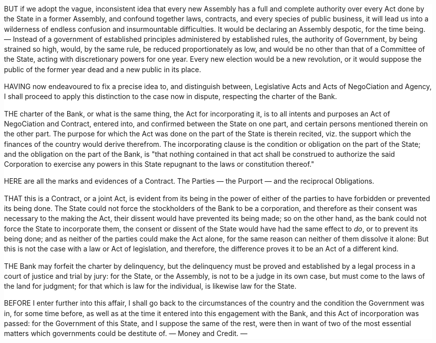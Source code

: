    BUT if we adopt the vague, inconsistent idea that every new Assembly has a
   full and complete authority over every Act done by the State in a former
   Assembly, and confound together laws, contracts, and every species of
   public business, it will lead us into a wilderness of endless confusion
   and insurmountable difficulties. It would be declaring an Assembly
   despotic, for the time being. &mdash; Instead of a government of 
   established principles administered by
   established rules, the authority of Government, by being strained so high,
   would, by the same rule, be reduced proportionately as low, and would be
   no other than that of a Committee of the State, acting with discretionary
   powers for one year. Every new election would be a new revolution, or it
   would suppose the public of the former year dead and a new public in its
   place.

   HAVING now endeavoured to fix a precise idea to, and distinguish between,
   Legislative Acts and Acts of NegoCiation and Agency, I shall proceed to
   apply this distinction to the case now in dispute, respecting the charter
   of the Bank.

   THE charter of the Bank, or what is the same thing, the Act for
   incorporating it, is to all intents and purposes an Act of NegoCiation and
   Contract, entered into, and confirmed between the State on one part, and
   certain persons mentioned therein on the other part. The purpose for which
   the Act was done on the part of the State is therein recited, viz. the
   support which the finances of the country would derive therefrom. The
   incorporating clause is the condition or obligation on the part of the
   State; and the obligation on the part of the Bank, is "that nothing
   contained in that act shall be construed to authorize the said Corporation
   to exercise any powers in this State repugnant to the laws or constitution
   thereof."

   HERE are all the marks and evidences of a Contract. The Parties &mdash; the
   Purport &mdash; and the reciprocal Obligations.

   THAT this is a Contract, or a joint Act, is evident from its being in the
   power of either of the parties to have forbidden or prevented its being
   done. The State could not force the stockholders of the Bank to be a
   corporation, and therefore as their consent was necessary to the making
   the Act, their dissent would have prevented its being made; so on the
   other hand, as the bank could not force the State to incorporate them, the
   consent or dissent of the State would have had the same effect to *do*, or
   to prevent its being done; and as neither of the parties could make the
   Act alone, for the same reason can neither of them dissolve it alone: But
   this is not the case with a law or Act of legislation, and therefore, the
   difference proves it to be an Act of a different kind.

   THE Bank may forfeit the charter by delinquency, but the delinquency must
   be proved and established by a legal process in a court of justice and
   trial by jury: for the State, or the Assembly, is not to be a judge in its
   own case, but must come to the laws of the land for judgment; for that
   which is law for the individual, is likewise law for the State.

   BEFORE I enter further into this affair, I shall go back to the
   circumstances of the country and the condition the Government was in, for
   some time before, as well as at the time it entered into this engagement
   with the Bank, and this Act of incorporation was passed: for the
   Government of this State, and I suppose the same of the rest, were then in
   want of two of the most essential matters which governments could be
   destitute of. &mdash; Money and Credit. &mdash;
